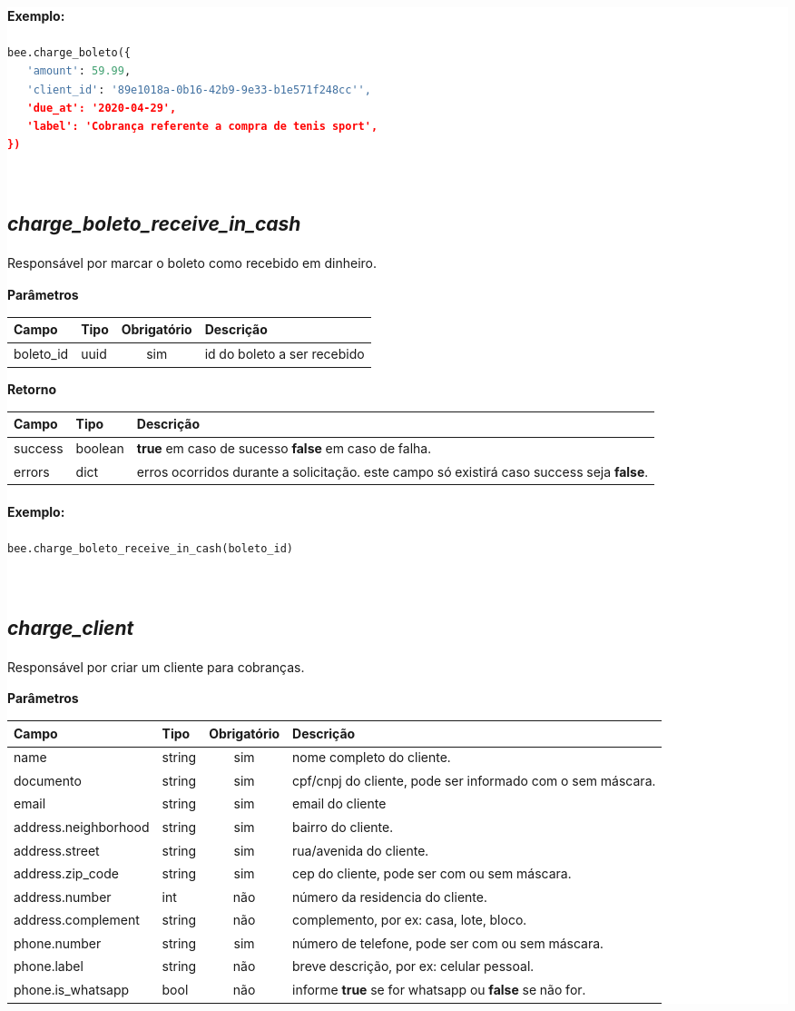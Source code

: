 #### Exemplo:

```python
bee.charge_boleto({
   'amount': 59.99,
   'client_id': '89e1018a-0b16-42b9-9e33-b1e571f248cc'',
   'due_at': '2020-04-29',
   'label': 'Cobrança referente a compra de tenis sport',
})
```

&#160;

## **_charge_boleto_receive_in_cash_**

Responsável por marcar o boleto como recebido em dinheiro.  

**Parâmetros**

| Campo | Tipo | Obrigatório | Descrição |
|:------|:-----|:-----------:|:----------|
| boleto_id | uuid | sim | id do boleto a ser recebido |

**Retorno**

Campo | Tipo | Descrição
:----|:----|:---------
success | boolean  | **true** em caso de sucesso  **false** em caso de falha. |
errors | dict | erros ocorridos durante a solicitação. este campo só existirá caso success seja **false**. |

#### Exemplo:

```python
bee.charge_boleto_receive_in_cash(boleto_id)
```

&#160;

## **_charge_client_**

Responsável por criar um cliente para cobranças.

**Parâmetros**

| Campo | Tipo | Obrigatório | Descrição |
|:------|:-----|:-----------:|:----------|
| name | string | sim | nome completo do cliente. |
| documento | string | sim | cpf/cnpj do cliente, pode ser informado com o sem máscara. |
| email | string | sim | email do cliente |
| address.neighborhood | string | sim | bairro do cliente. |
| address.street | string | sim | rua/avenida do cliente. |
| address.zip_code | string | sim | cep do cliente, pode ser com ou sem máscara. |
| address.number | int | não | número da residencia do cliente. |
| address.complement | string | não | complemento, por ex: casa, lote, bloco. |
| phone.number | string | sim | número de telefone, pode ser com ou sem máscara. |
| phone.label | string | não | breve descrição, por ex: celular pessoal. |
| phone.is_whatsapp | bool | não | informe **true** se for whatsapp ou **false** se não for. |
